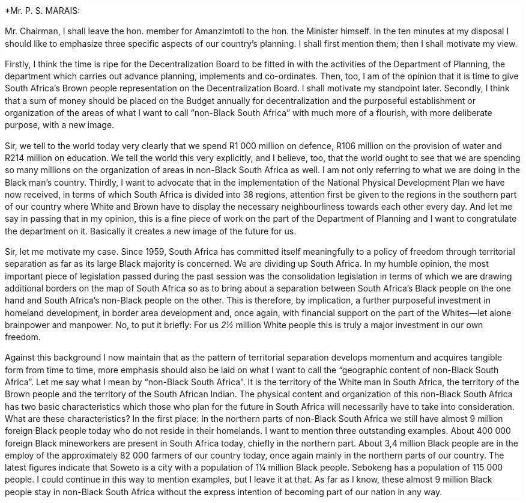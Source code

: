 </speech>

<speech by="#marais">

<from>*Mr. <person refersTo="hansard_za">P. S. MARAIS</person>:</from>

<p>Mr. Chairman, I shall leave the hon. member for Amanzimtoti to the hon. the Minister himself. In the ten minutes at my disposal I should like to emphasize three specific aspects of our country&#x2019;s planning. I shall first mention them; then I shall motivate my view.</p>

<p>Firstly, I think the time is ripe for the Decentralization Board to be fitted in with the activities of the Department of Planning, the department which carries out advance planning, implements and co-ordinates. Then, too, I am of the opinion that it is time to give South Africa&#x2019;s Brown people representation on the Decentralization Board. I shall motivate my standpoint later. Secondly, I think that a sum of money should be placed on the Budget annually for decentralization and the purposeful establishment or organization of the areas of what I want to call &#x201C;non-Black South Africa&#x201D; with much more of a flourish, with more deliberate purpose, with a new image.</p>

<p>Sir, we tell to the world today very clearly that we spend R1 000 million on defence, R106 million on the provision of water and R214 million on education. We tell the world this very explicitly, and I believe, too, that the world ought to see that we are spending so many millions on the organization of areas in non-Black South Africa as well. I am not only referring to what we are doing in the Black man&#x2019;s country. Thirdly, I want to advocate that in the implementation of the National Physical Development Plan we have now received, in terms of which South Africa is divided into 38 regions, attention first be given to the regions in the southern part of our country where White and Brown have to display the necessary neighbourliness towards each other every day. And let me say in passing that in my opinion, this is a fine piece of work on the part of the Department of Planning and I want to congratulate the department on it. Basically it creates a new image of the future for us.</p>

<p>Sir, let me motivate my case. Since 1959, South Africa has committed itself meaningfully to a policy of freedom through territorial separation as far as its large Black majority is concerned. We are dividing up South Africa. In my humble opinion, the most important piece of legislation passed during the past session was the consolidation legislation in terms of which we are drawing additional borders on the map of South Africa so as to bring about a separation between South Africa&#x2019;s Black people on the one hand and South Africa&#x2019;s non-Black people on the other. This is therefore, by implication, a further purposeful investment in homeland development, in border area development and, once again, with financial support on the part of the Whites&#x2014;let alone brainpower and manpower. No, to put it briefly: For us <i>2&#x00BD;</i> million White people this is truly a major investment in our own freedom.</p>

<p>Against this background I now maintain that as the pattern of territorial separation develops momentum and acquires tangible form from time to time, more emphasis should also be laid on what I want to call the &#x201C;geographic content of non-Black South Africa&#x201D;. Let me say what I mean by &#x201C;non-Black South Africa&#x201D;. It is the territory of the White man in South Africa, the territory of the Brown people and the territory of the South African Indian. The physical content and organization of this non-Black South Africa has two basic characteristics which those who plan for the future in South Africa will necessarily have to take into consideration. What are these characteristics? In the first place: In the northern parts of non-Black South Africa we still have almost 9 million foreign Black people today who do not reside in their homelands. I want to mention three outstanding examples. About 400 000 foreign Black mineworkers are present in South Africa today, chiefly in the northern <span class="col_6601-6602" refersTo="page_0184"/>part. About 3,4 million Black people are in the employ of the approximately 82 000 farmers of our country today, once again mainly in the northern parts of our country. The latest figures indicate that Soweto is a city with a population of 1&#x00BC; million Black people. Sebokeng has a population of 115 000 people. I could continue in this way to mention examples, but I leave it at that. As far as I know, these almost 9 million Black people stay in non-Black South Africa without the express intention of becoming part of our nation in any way.</p>
